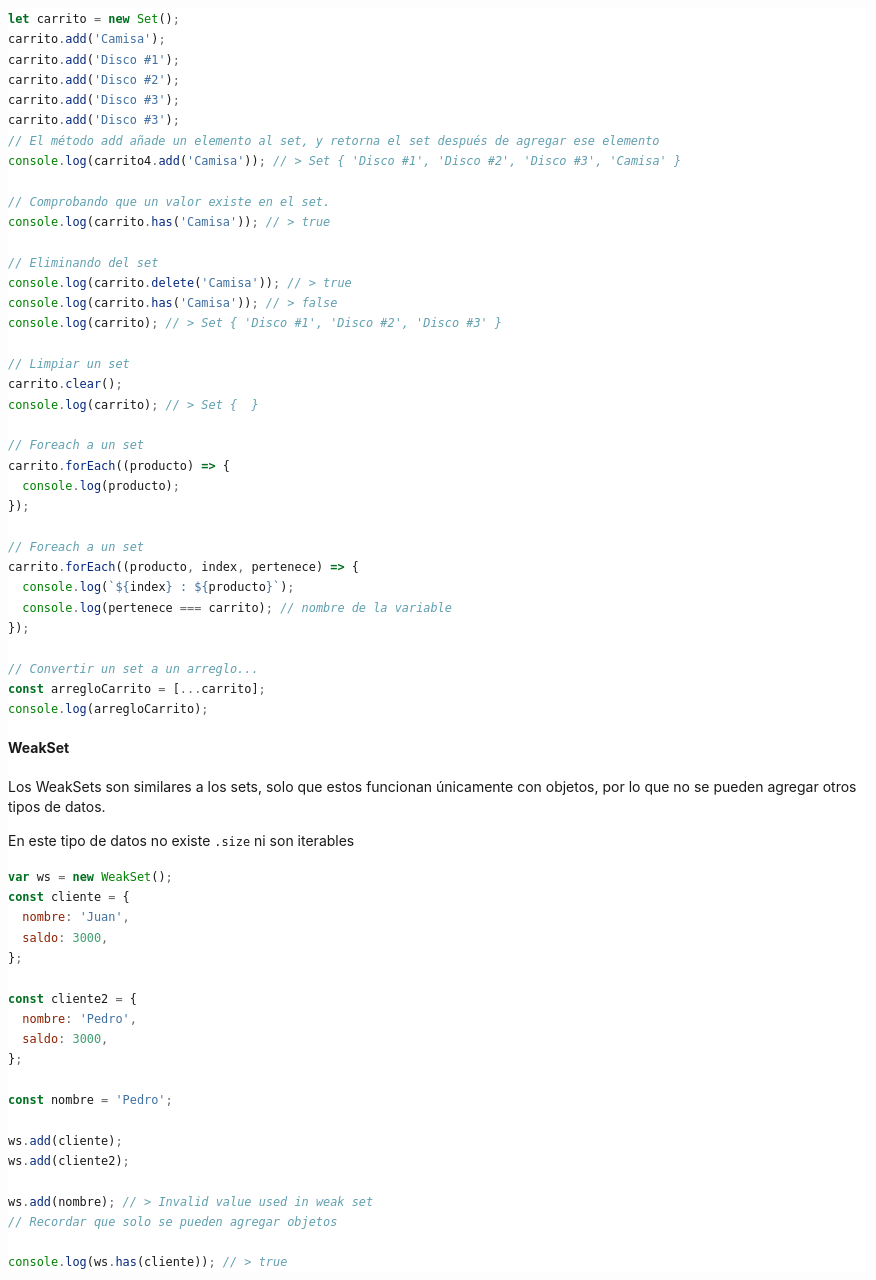 ```js
let carrito = new Set();
carrito.add('Camisa');
carrito.add('Disco #1');
carrito.add('Disco #2');
carrito.add('Disco #3');
carrito.add('Disco #3');
// El método add añade un elemento al set, y retorna el set después de agregar ese elemento
console.log(carrito4.add('Camisa')); // > Set { 'Disco #1', 'Disco #2', 'Disco #3', 'Camisa' }

// Comprobando que un valor existe en el set.
console.log(carrito.has('Camisa')); // > true

// Eliminando del set
console.log(carrito.delete('Camisa')); // > true
console.log(carrito.has('Camisa')); // > false
console.log(carrito); // > Set { 'Disco #1', 'Disco #2', 'Disco #3' }

// Limpiar un set
carrito.clear();
console.log(carrito); // > Set {  }

// Foreach a un set
carrito.forEach((producto) => {
  console.log(producto);
});

// Foreach a un set
carrito.forEach((producto, index, pertenece) => {
  console.log(`${index} : ${producto}`);
  console.log(pertenece === carrito); // nombre de la variable
});

// Convertir un set a un arreglo...
const arregloCarrito = [...carrito];
console.log(arregloCarrito);
```

#### WeakSet

Los WeakSets son similares a los sets, solo que estos funcionan únicamente con objetos, por lo que no se pueden agregar otros tipos de datos.

En este tipo de datos no existe `.size` ni son iterables

```js
var ws = new WeakSet();
const cliente = {
  nombre: 'Juan',
  saldo: 3000,
};

const cliente2 = {
  nombre: 'Pedro',
  saldo: 3000,
};

const nombre = 'Pedro';

ws.add(cliente);
ws.add(cliente2);

ws.add(nombre); // > Invalid value used in weak set
// Recordar que solo se pueden agregar objetos

console.log(ws.has(cliente)); // > true
```